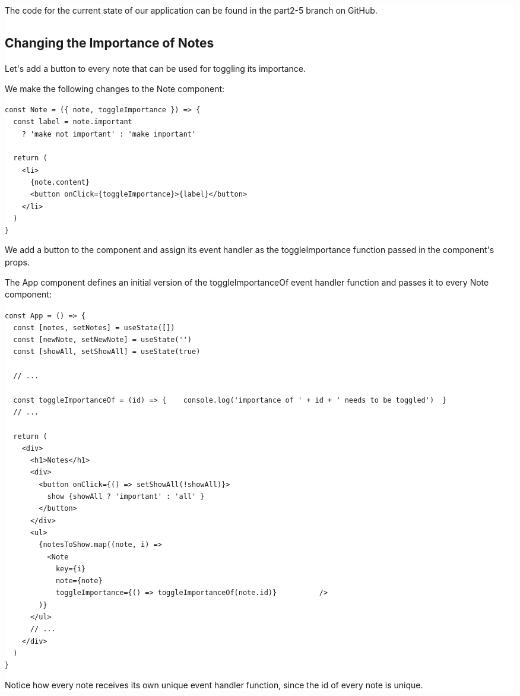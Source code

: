 The code for the current state of our application can be found in the part2-5 branch on GitHub.

## Changing the Importance of Notes ##

Let's add a button to every note that can be used for toggling its importance.

We make the following changes to the Note component:
```
const Note = ({ note, toggleImportance }) => {
  const label = note.important
    ? 'make not important' : 'make important'

  return (
    <li>
      {note.content} 
      <button onClick={toggleImportance}>{label}</button>
    </li>
  )
}
```
We add a button to the component and assign its event handler as the toggleImportance function passed in the component's props.

The App component defines an initial version of the toggleImportanceOf event handler function and passes it to every Note component:
```
const App = () => {
  const [notes, setNotes] = useState([]) 
  const [newNote, setNewNote] = useState('')
  const [showAll, setShowAll] = useState(true)

  // ...

  const toggleImportanceOf = (id) => {    console.log('importance of ' + id + ' needs to be toggled')  }
  // ...

  return (
    <div>
      <h1>Notes</h1>
      <div>
        <button onClick={() => setShowAll(!showAll)}>
          show {showAll ? 'important' : 'all' }
        </button>
      </div>      
      <ul>
        {notesToShow.map((note, i) => 
          <Note
            key={i}
            note={note} 
            toggleImportance={() => toggleImportanceOf(note.id)}          />
        )}
      </ul>
      // ...
    </div>
  )
}
```
Notice how every note receives its own unique event handler function, since the id of every note is unique.
